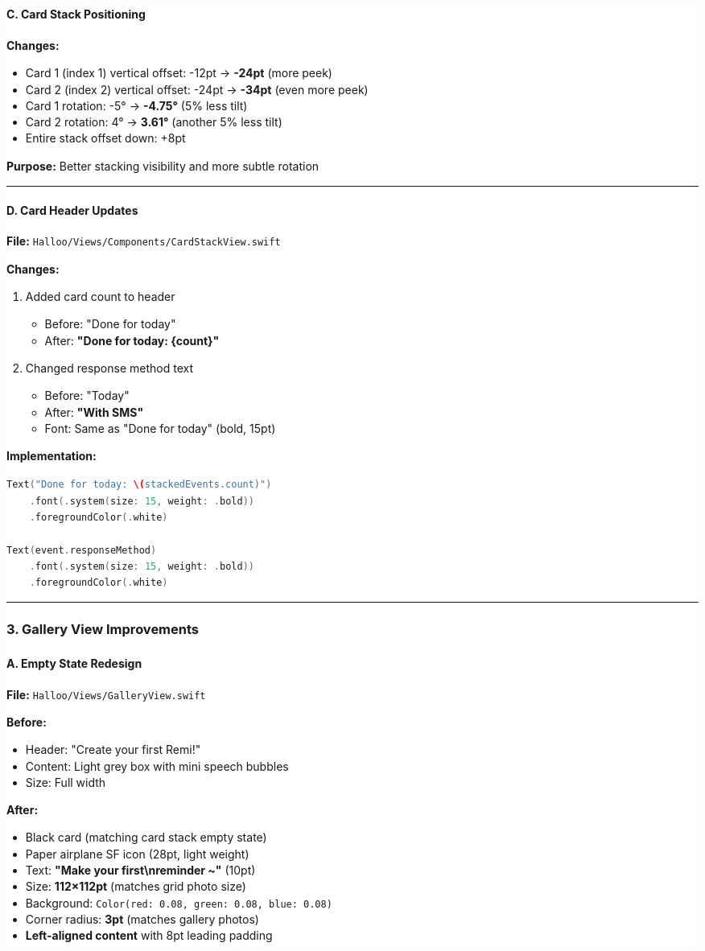 
#### C. Card Stack Positioning
**Changes:**
- Card 1 (index 1) vertical offset: -12pt → **-24pt** (more peek)
- Card 2 (index 2) vertical offset: -24pt → **-34pt** (even more peek)
- Card 1 rotation: -5° → **-4.75°** (5% less tilt)
- Card 2 rotation: 4° → **3.61°** (another 5% less tilt)
- Entire stack offset down: +8pt

**Purpose:** Better stacking visibility and more subtle rotation

---

#### D. Card Header Updates
**File:** `Halloo/Views/Components/CardStackView.swift`

**Changes:**
1. Added card count to header
   - Before: "Done for today"
   - After: **"Done for today: {count}"**

2. Changed response method text
   - Before: "Today"
   - After: **"With SMS"**
   - Font: Same as "Done for today" (bold, 15pt)

**Implementation:**
```swift
Text("Done for today: \(stackedEvents.count)")
    .font(.system(size: 15, weight: .bold))
    .foregroundColor(.white)

Text(event.responseMethod)
    .font(.system(size: 15, weight: .bold))
    .foregroundColor(.white)
```

---

### 3. Gallery View Improvements

#### A. Empty State Redesign
**File:** `Halloo/Views/GalleryView.swift`

**Before:**
- Header: "Create your first Remi!"
- Content: Light grey box with mini speech bubbles
- Size: Full width

**After:**
- Black card (matching card stack empty state)
- Paper airplane SF icon (28pt, light weight)
- Text: **"Make your first\nreminder ~"** (10pt)
- Size: **112×112pt** (matches grid photo size)
- Background: `Color(red: 0.08, green: 0.08, blue: 0.08)`
- Corner radius: **3pt** (matches gallery photos)
- **Left-aligned content** with 8pt leading padding
